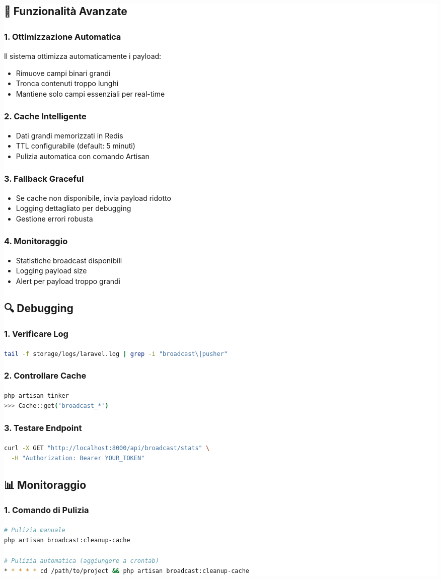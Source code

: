 ## 🚀 Funzionalità Avanzate

### 1. Ottimizzazione Automatica
Il sistema ottimizza automaticamente i payload:
- Rimuove campi binari grandi
- Tronca contenuti troppo lunghi
- Mantiene solo campi essenziali per real-time

### 2. Cache Intelligente
- Dati grandi memorizzati in Redis
- TTL configurabile (default: 5 minuti)
- Pulizia automatica con comando Artisan

### 3. Fallback Graceful
- Se cache non disponibile, invia payload ridotto
- Logging dettagliato per debugging
- Gestione errori robusta

### 4. Monitoraggio
- Statistiche broadcast disponibili
- Logging payload size
- Alert per payload troppo grandi

## 🔍 Debugging

### 1. Verificare Log
```bash
tail -f storage/logs/laravel.log | grep -i "broadcast\|pusher"
```

### 2. Controllare Cache
```bash
php artisan tinker
>>> Cache::get('broadcast_*')
```

### 3. Testare Endpoint
```bash
curl -X GET "http://localhost:8000/api/broadcast/stats" \
  -H "Authorization: Bearer YOUR_TOKEN"
```

## 📊 Monitoraggio

### 1. Comando di Pulizia
```bash
# Pulizia manuale
php artisan broadcast:cleanup-cache

# Pulizia automatica (aggiungere a crontab)
* * * * * cd /path/to/project && php artisan broadcast:cleanup-cache
```

